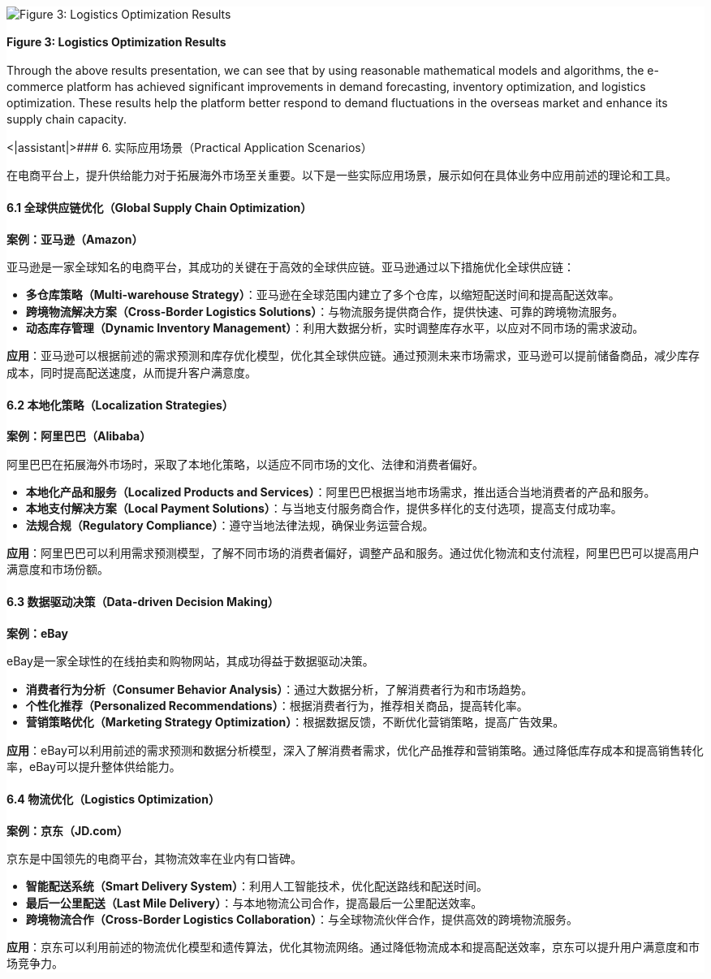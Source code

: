 ![Figure 3: Logistics Optimization Results](https://via.placeholder.com/800x400.png?text=Logistics+Optimization+Results)

**Figure 3: Logistics Optimization Results**

Through the above results presentation, we can see that by using reasonable mathematical models and algorithms, the e-commerce platform has achieved significant improvements in demand forecasting, inventory optimization, and logistics optimization. These results help the platform better respond to demand fluctuations in the overseas market and enhance its supply chain capacity.

<|assistant|>### 6. 实际应用场景（Practical Application Scenarios）

在电商平台上，提升供给能力对于拓展海外市场至关重要。以下是一些实际应用场景，展示如何在具体业务中应用前述的理论和工具。

#### 6.1 全球供应链优化（Global Supply Chain Optimization）

**案例：亚马逊（Amazon）**

亚马逊是一家全球知名的电商平台，其成功的关键在于高效的全球供应链。亚马逊通过以下措施优化全球供应链：

- **多仓库策略（Multi-warehouse Strategy）**：亚马逊在全球范围内建立了多个仓库，以缩短配送时间和提高配送效率。
- **跨境物流解决方案（Cross-Border Logistics Solutions）**：与物流服务提供商合作，提供快速、可靠的跨境物流服务。
- **动态库存管理（Dynamic Inventory Management）**：利用大数据分析，实时调整库存水平，以应对不同市场的需求波动。

**应用**：亚马逊可以根据前述的需求预测和库存优化模型，优化其全球供应链。通过预测未来市场需求，亚马逊可以提前储备商品，减少库存成本，同时提高配送速度，从而提升客户满意度。

#### 6.2 本地化策略（Localization Strategies）

**案例：阿里巴巴（Alibaba）**

阿里巴巴在拓展海外市场时，采取了本地化策略，以适应不同市场的文化、法律和消费者偏好。

- **本地化产品和服务（Localized Products and Services）**：阿里巴巴根据当地市场需求，推出适合当地消费者的产品和服务。
- **本地支付解决方案（Local Payment Solutions）**：与当地支付服务商合作，提供多样化的支付选项，提高支付成功率。
- **法规合规（Regulatory Compliance）**：遵守当地法律法规，确保业务运营合规。

**应用**：阿里巴巴可以利用需求预测模型，了解不同市场的消费者偏好，调整产品和服务。通过优化物流和支付流程，阿里巴巴可以提高用户满意度和市场份额。

#### 6.3 数据驱动决策（Data-driven Decision Making）

**案例：eBay**

eBay是一家全球性的在线拍卖和购物网站，其成功得益于数据驱动决策。

- **消费者行为分析（Consumer Behavior Analysis）**：通过大数据分析，了解消费者行为和市场趋势。
- **个性化推荐（Personalized Recommendations）**：根据消费者行为，推荐相关商品，提高转化率。
- **营销策略优化（Marketing Strategy Optimization）**：根据数据反馈，不断优化营销策略，提高广告效果。

**应用**：eBay可以利用前述的需求预测和数据分析模型，深入了解消费者需求，优化产品推荐和营销策略。通过降低库存成本和提高销售转化率，eBay可以提升整体供给能力。

#### 6.4 物流优化（Logistics Optimization）

**案例：京东（JD.com）**

京东是中国领先的电商平台，其物流效率在业内有口皆碑。

- **智能配送系统（Smart Delivery System）**：利用人工智能技术，优化配送路线和配送时间。
- **最后一公里配送（Last Mile Delivery）**：与本地物流公司合作，提高最后一公里配送效率。
- **跨境物流合作（Cross-Border Logistics Collaboration）**：与全球物流伙伴合作，提供高效的跨境物流服务。

**应用**：京东可以利用前述的物流优化模型和遗传算法，优化其物流网络。通过降低物流成本和提高配送效率，京东可以提升用户满意度和市场竞争力。
